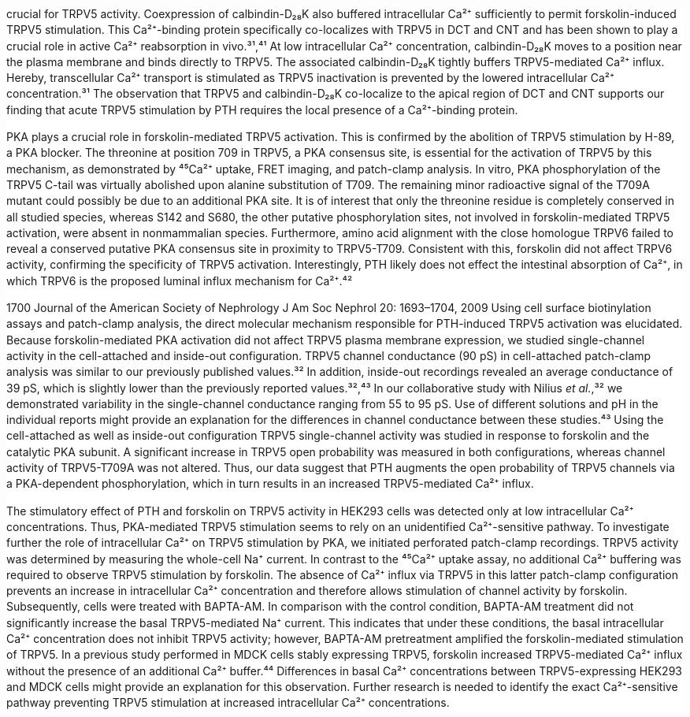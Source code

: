 crucial for TRPV5 activity. Coexpression of calbindin-D₂₈K also buffered intracellular Ca²⁺ sufficiently to permit forskolin-induced TRPV5 stimulation. This Ca²⁺-binding protein specifically co-localizes with TRPV5 in DCT and CNT and has been shown to play a crucial role in active Ca²⁺ reabsorption in vivo.³¹,⁴¹ At low intracellular Ca²⁺ concentration, calbindin-D₂₈K moves to a position near the plasma membrane and binds directly to TRPV5. The associated calbindin-D₂₈K tightly buffers TRPV5-mediated Ca²⁺ influx. Hereby, transcellular Ca²⁺ transport is stimulated as TRPV5 inactivation is prevented by the lowered intracellular Ca²⁺ concentration.³¹ The observation that TRPV5 and calbindin-D₂₈K co-localize to the apical region of DCT and CNT supports our finding that acute TRPV5 stimulation by PTH requires the local presence of a Ca²⁺-binding protein.

PKA plays a crucial role in forskolin-mediated TRPV5 activation. This is confirmed by the abolition of TRPV5 stimulation by H-89, a PKA blocker. The threonine at position 709 in TRPV5, a PKA consensus site, is essential for the activation of TRPV5 by this mechanism, as demonstrated by ⁴⁵Ca²⁺ uptake, FRET imaging, and patch-clamp analysis. In vitro, PKA phosphorylation of the TRPV5 C-tail was virtually abolished upon alanine substitution of T709. The remaining minor radioactive signal of the T709A mutant could possibly be due to an additional PKA site. It is of interest that only the threonine residue is completely conserved in all studied species, whereas S142 and S680, the other putative phosphorylation sites, not involved in forskolin-mediated TRPV5 activation, were absent in nonmammalian species. Furthermore, amino acid alignment with the close homologue TRPV6 failed to reveal a conserved putative PKA consensus site in proximity to TRPV5-T709. Consistent with this, forskolin did not affect TRPV6 activity, confirming the specificity of TRPV5 activation. Interestingly, PTH likely does not effect the intestinal absorption of Ca²⁺, in which TRPV6 is the proposed luminal influx mechanism for Ca²⁺.⁴²

1700 Journal of the American Society of Nephrology J Am Soc Nephrol 20: 1693–1704, 2009
Using cell surface biotinylation assays and patch-clamp analysis, the direct molecular mechanism responsible for PTH-induced TRPV5 activation was elucidated. Because forskolin-mediated PKA activation did not affect TRPV5 plasma membrane expression, we studied single-channel activity in the cell-attached and inside-out configuration. TRPV5 channel conductance (90 pS) in cell-attached patch-clamp analysis was similar to our previously published values.³² In addition, inside-out recordings revealed an average conductance of 39 pS, which is slightly lower than the previously reported values.³²,⁴³ In our collaborative study with Nilius *et al.*,³² we demonstrated variability in the single-channel conductance ranging from 55 to 95 pS. Use of different solutions and pH in the individual reports might provide an explanation for the differences in channel conductance between these studies.⁴³ Using the cell-attached as well as inside-out configuration TRPV5 single-channel activity was studied in response to forskolin and the catalytic PKA subunit. A significant increase in TRPV5 open probability was measured in both configurations, whereas channel activity of TRPV5-T709A was not altered. Thus, our data suggest that PTH augments the open probability of TRPV5 channels via a PKA-dependent phosphorylation, which in turn results in an increased TRPV5-mediated Ca²⁺ influx.

The stimulatory effect of PTH and forskolin on TRPV5 activity in HEK293 cells was detected only at low intracellular Ca²⁺ concentrations. Thus, PKA-mediated TRPV5 stimulation seems to rely on an unidentified Ca²⁺-sensitive pathway. To investigate further the role of intracellular Ca²⁺ on TRPV5 stimulation by PKA, we initiated perforated patch-clamp recordings. TRPV5 activity was determined by measuring the whole-cell Na⁺ current. In contrast to the ⁴⁵Ca²⁺ uptake assay, no additional Ca²⁺ buffering was required to observe TRPV5 stimulation by forskolin. The absence of Ca²⁺ influx via TRPV5 in this latter patch-clamp configuration prevents an increase in intracellular Ca²⁺ concentration and therefore allows stimulation of channel activity by forskolin. Subsequently, cells were treated with BAPTA-AM. In comparison with the control condition, BAPTA-AM treatment did not significantly increase the basal TRPV5-mediated Na⁺ current. This indicates that under these conditions, the basal intracellular Ca²⁺ concentration does not inhibit TRPV5 activity; however, BAPTA-AM pretreatment amplified the forskolin-mediated stimulation of TRPV5. In a previous study performed in MDCK cells stably expressing TRPV5, forskolin increased TRPV5-mediated Ca²⁺ influx without the presence of an additional Ca²⁺ buffer.⁴⁴ Differences in basal Ca²⁺ concentrations between TRPV5-expressing HEK293 and MDCK cells might provide an explanation for this observation. Further research is needed to identify the exact Ca²⁺-sensitive pathway preventing TRPV5 stimulation at increased intracellular Ca²⁺ concentrations.
